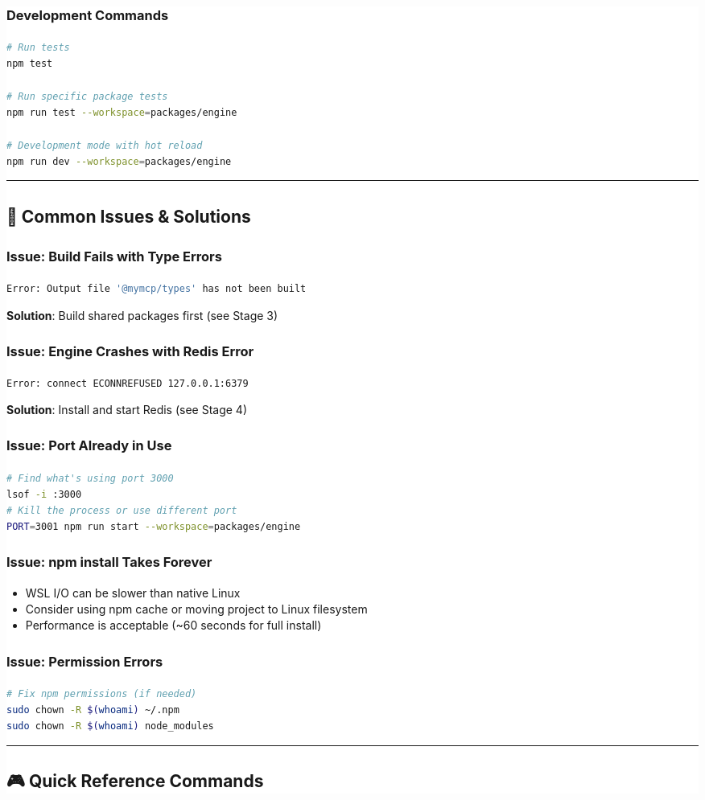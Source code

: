 ### Development Commands
```bash
# Run tests
npm test

# Run specific package tests
npm run test --workspace=packages/engine

# Development mode with hot reload
npm run dev --workspace=packages/engine
```

---

## 🚨 **Common Issues & Solutions**

### Issue: Build Fails with Type Errors
```bash
Error: Output file '@mymcp/types' has not been built
```
**Solution**: Build shared packages first (see Stage 3)

### Issue: Engine Crashes with Redis Error
```bash
Error: connect ECONNREFUSED 127.0.0.1:6379
```
**Solution**: Install and start Redis (see Stage 4)

### Issue: Port Already in Use
```bash
# Find what's using port 3000
lsof -i :3000
# Kill the process or use different port
PORT=3001 npm run start --workspace=packages/engine
```

### Issue: npm install Takes Forever
- WSL I/O can be slower than native Linux
- Consider using npm cache or moving project to Linux filesystem
- Performance is acceptable (~60 seconds for full install)

### Issue: Permission Errors
```bash
# Fix npm permissions (if needed)
sudo chown -R $(whoami) ~/.npm
sudo chown -R $(whoami) node_modules
```

---

## 🎮 **Quick Reference Commands**
